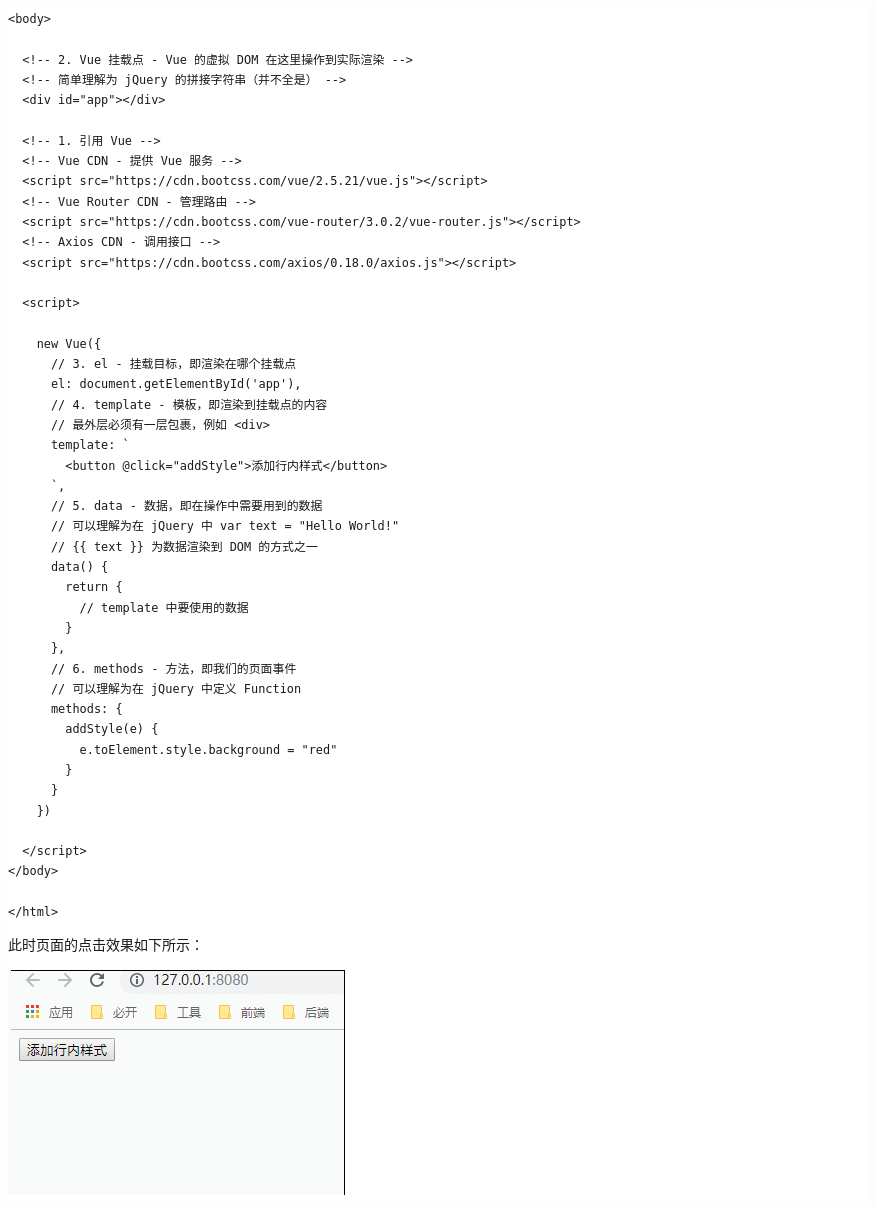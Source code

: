 ```
<body>

  <!-- 2. Vue 挂载点 - Vue 的虚拟 DOM 在这里操作到实际渲染 -->
  <!-- 简单理解为 jQuery 的拼接字符串（并不全是） -->
  <div id="app"></div>

  <!-- 1. 引用 Vue -->
  <!-- Vue CDN - 提供 Vue 服务 -->
  <script src="https://cdn.bootcss.com/vue/2.5.21/vue.js"></script>
  <!-- Vue Router CDN - 管理路由 -->
  <script src="https://cdn.bootcss.com/vue-router/3.0.2/vue-router.js"></script>
  <!-- Axios CDN - 调用接口 -->
  <script src="https://cdn.bootcss.com/axios/0.18.0/axios.js"></script>
  
  <script>

    new Vue({
      // 3. el - 挂载目标，即渲染在哪个挂载点
      el: document.getElementById('app'),
      // 4. template - 模板，即渲染到挂载点的内容
      // 最外层必须有一层包裹，例如 <div>
      template: `
        <button @click="addStyle">添加行内样式</button>
      `,
      // 5. data - 数据，即在操作中需要用到的数据
      // 可以理解为在 jQuery 中 var text = "Hello World!"
      // {{ text }} 为数据渲染到 DOM 的方式之一
      data() {
        return {
          // template 中要使用的数据
        }
      },
      // 6. methods - 方法，即我们的页面事件
      // 可以理解为在 jQuery 中定义 Function
      methods: {
        addStyle(e) {
          e.toElement.style.background = "red"
        }
      }
    })

  </script>
</body>

</html>
```

此时页面的点击效果如下所示：

![图](../../public-repertory/img/js-vue-basic-6.gif)
